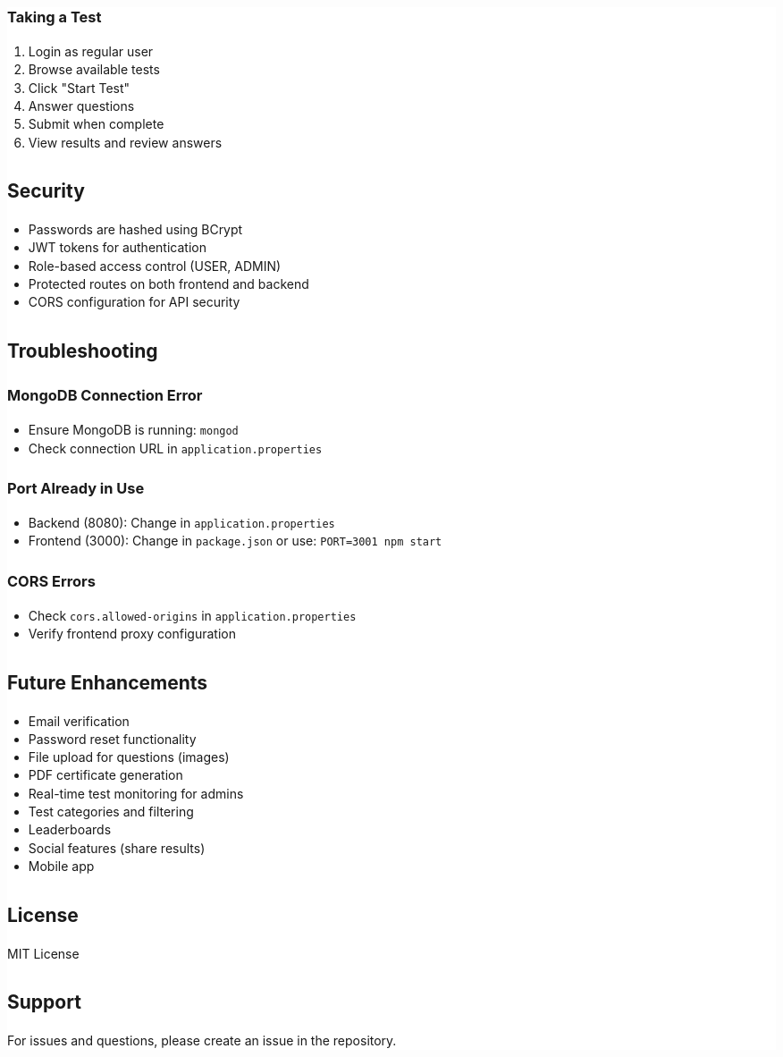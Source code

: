 ### Taking a Test

1. Login as regular user
2. Browse available tests
3. Click "Start Test"
4. Answer questions
5. Submit when complete
6. View results and review answers

## Security

- Passwords are hashed using BCrypt
- JWT tokens for authentication
- Role-based access control (USER, ADMIN)
- Protected routes on both frontend and backend
- CORS configuration for API security

## Troubleshooting

### MongoDB Connection Error
- Ensure MongoDB is running: `mongod`
- Check connection URL in `application.properties`

### Port Already in Use
- Backend (8080): Change in `application.properties`
- Frontend (3000): Change in `package.json` or use: `PORT=3001 npm start`

### CORS Errors
- Check `cors.allowed-origins` in `application.properties`
- Verify frontend proxy configuration

## Future Enhancements

- Email verification
- Password reset functionality
- File upload for questions (images)
- PDF certificate generation
- Real-time test monitoring for admins
- Test categories and filtering
- Leaderboards
- Social features (share results)
- Mobile app

## License

MIT License

## Support

For issues and questions, please create an issue in the repository.
